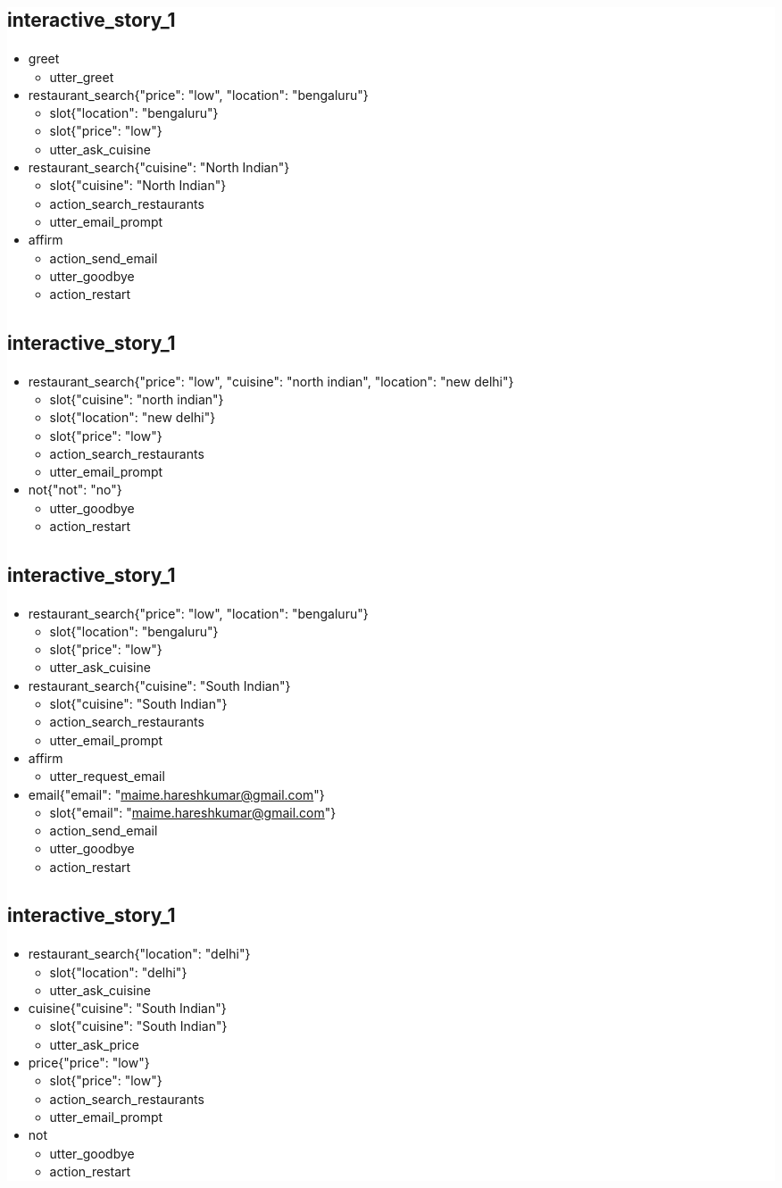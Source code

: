 ## interactive_story_1
* greet
    - utter_greet
* restaurant_search{"price": "low", "location": "bengaluru"}
    - slot{"location": "bengaluru"}
    - slot{"price": "low"}
    - utter_ask_cuisine
* restaurant_search{"cuisine": "North Indian"}
    - slot{"cuisine": "North Indian"}
    - action_search_restaurants
    - utter_email_prompt
* affirm
    - action_send_email
    - utter_goodbye
    - action_restart

## interactive_story_1
* restaurant_search{"price": "low", "cuisine": "north indian", "location": "new delhi"}
    - slot{"cuisine": "north indian"}
    - slot{"location": "new delhi"}
    - slot{"price": "low"}
    - action_search_restaurants
    - utter_email_prompt
* not{"not": "no"}
    - utter_goodbye
    - action_restart

## interactive_story_1
* restaurant_search{"price": "low", "location": "bengaluru"}
    - slot{"location": "bengaluru"}
    - slot{"price": "low"}
    - utter_ask_cuisine
* restaurant_search{"cuisine": "South Indian"}
    - slot{"cuisine": "South Indian"}
    - action_search_restaurants
    - utter_email_prompt
* affirm
    - utter_request_email
* email{"email": "maime.hareshkumar@gmail.com"}
    - slot{"email": "maime.hareshkumar@gmail.com"}
    - action_send_email
    - utter_goodbye
    - action_restart

## interactive_story_1
* restaurant_search{"location": "delhi"}
    - slot{"location": "delhi"}
    - utter_ask_cuisine
* cuisine{"cuisine": "South Indian"}
    - slot{"cuisine": "South Indian"}
    - utter_ask_price
* price{"price": "low"}
    - slot{"price": "low"}
    - action_search_restaurants
    - utter_email_prompt
* not
    - utter_goodbye
    - action_restart
